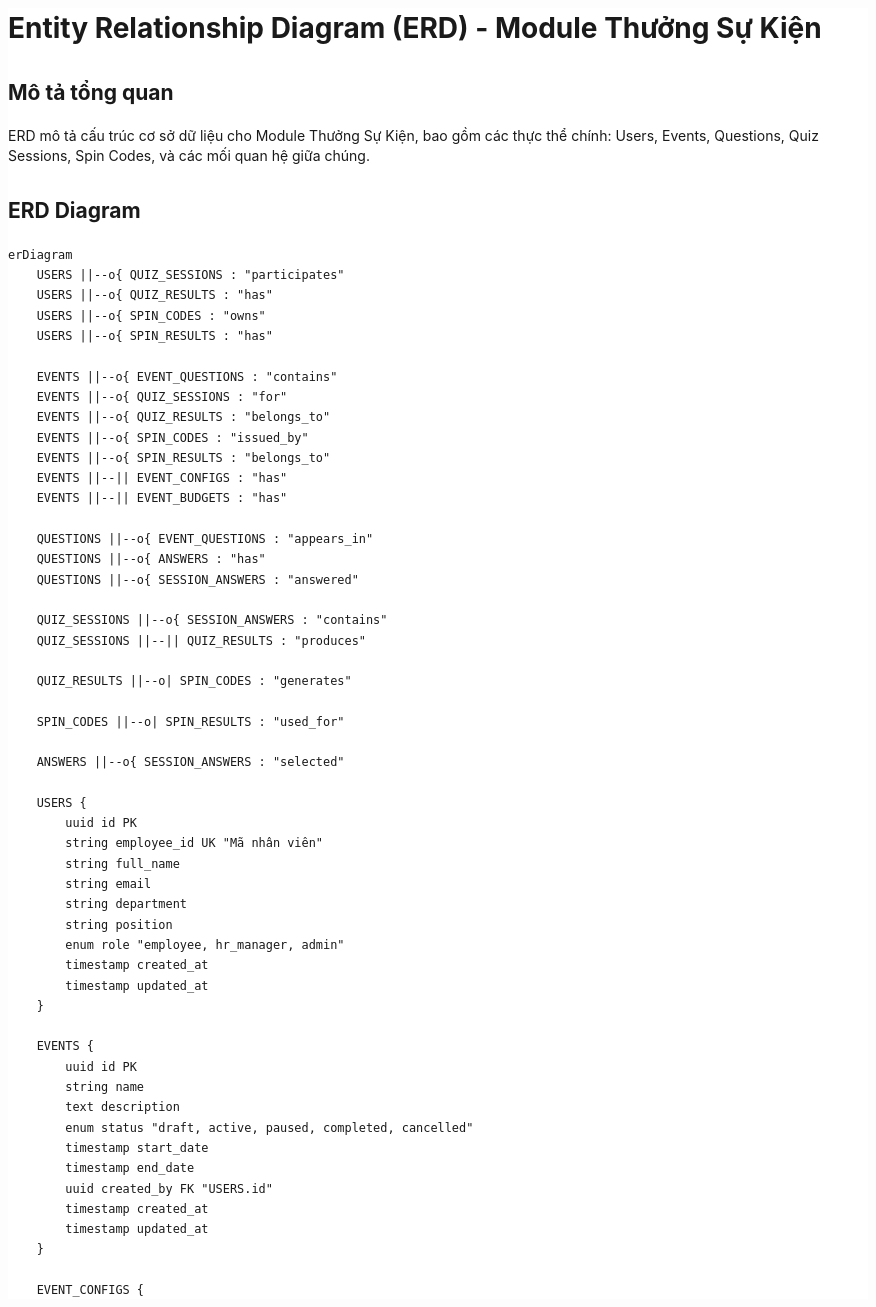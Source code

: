 # Entity Relationship Diagram (ERD) - Module Thưởng Sự Kiện

## Mô tả tổng quan

ERD mô tả cấu trúc cơ sở dữ liệu cho Module Thưởng Sự Kiện, bao gồm các thực thể chính: Users, Events, Questions, Quiz Sessions, Spin Codes, và các mối quan hệ giữa chúng.

## ERD Diagram

```mermaid
erDiagram
    USERS ||--o{ QUIZ_SESSIONS : "participates"
    USERS ||--o{ QUIZ_RESULTS : "has"
    USERS ||--o{ SPIN_CODES : "owns"
    USERS ||--o{ SPIN_RESULTS : "has"
    
    EVENTS ||--o{ EVENT_QUESTIONS : "contains"
    EVENTS ||--o{ QUIZ_SESSIONS : "for"
    EVENTS ||--o{ QUIZ_RESULTS : "belongs_to"
    EVENTS ||--o{ SPIN_CODES : "issued_by"
    EVENTS ||--o{ SPIN_RESULTS : "belongs_to"
    EVENTS ||--|| EVENT_CONFIGS : "has"
    EVENTS ||--|| EVENT_BUDGETS : "has"
    
    QUESTIONS ||--o{ EVENT_QUESTIONS : "appears_in"
    QUESTIONS ||--o{ ANSWERS : "has"
    QUESTIONS ||--o{ SESSION_ANSWERS : "answered"
    
    QUIZ_SESSIONS ||--o{ SESSION_ANSWERS : "contains"
    QUIZ_SESSIONS ||--|| QUIZ_RESULTS : "produces"
    
    QUIZ_RESULTS ||--o| SPIN_CODES : "generates"
    
    SPIN_CODES ||--o| SPIN_RESULTS : "used_for"
    
    ANSWERS ||--o{ SESSION_ANSWERS : "selected"

    USERS {
        uuid id PK
        string employee_id UK "Mã nhân viên"
        string full_name
        string email
        string department
        string position
        enum role "employee, hr_manager, admin"
        timestamp created_at
        timestamp updated_at
    }

    EVENTS {
        uuid id PK
        string name
        text description
        enum status "draft, active, paused, completed, cancelled"
        timestamp start_date
        timestamp end_date
        uuid created_by FK "USERS.id"
        timestamp created_at
        timestamp updated_at
    }

    EVENT_CONFIGS {
```